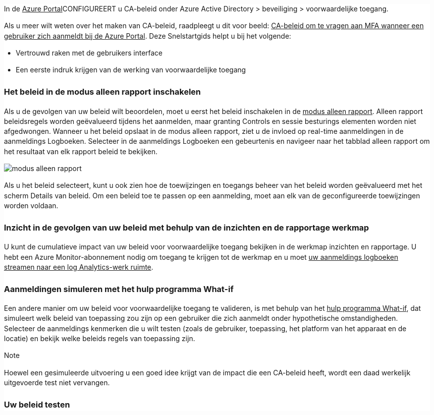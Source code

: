 In de [Azure Portal](https://portal.azure.com/)CONFIGUREERT u CA-beleid onder Azure Active Directory > beveiliging > voorwaardelijke toegang.

Als u meer wilt weten over het maken van CA-beleid, raadpleegt u dit voor beeld: [CA-beleid om te vragen aan MFA wanneer een gebruiker zich aanmeldt bij de Azure Portal](../authentication/tutorial-enable-azure-mfa.md?bc=%2fazure%2factive-directory%2fconditional-access%2fbreadcrumb%2ftoc.json&toc=%2fazure%2factive-directory%2fconditional-access%2ftoc.json). Deze Snelstartgids helpt u bij het volgende:

* Vertrouwd raken met de gebruikers interface

* Een eerste indruk krijgen van de werking van voorwaardelijke toegang

### <a name="enable-the-policy-in-report-only-mode"></a>Het beleid in de modus alleen rapport inschakelen

Als u de gevolgen van uw beleid wilt beoordelen, moet u eerst het beleid inschakelen in de [modus alleen rapport](concept-conditional-access-report-only.md). Alleen rapport beleidsregels worden geëvalueerd tijdens het aanmelden, maar granting Controls en sessie besturings elementen worden niet afgedwongen. Wanneer u het beleid opslaat in de modus alleen rapport, ziet u de invloed op real-time aanmeldingen in de aanmeldings Logboeken. Selecteer in de aanmeldings Logboeken een gebeurtenis en navigeer naar het tabblad alleen rapport om het resultaat van elk rapport beleid te bekijken.


![modus alleen rapport ](media/plan-conditional-access/report-only-mode.png)

Als u het beleid selecteert, kunt u ook zien hoe de toewijzingen en toegangs beheer van het beleid worden geëvalueerd met het scherm Details van beleid. Om een beleid toe te passen op een aanmelding, moet aan elk van de geconfigureerde toewijzingen worden voldaan. 

### <a name="understand-the-impact-of-your-policies-using-the-insights-and-reporting-workbook"></a>Inzicht in de gevolgen van uw beleid met behulp van de inzichten en de rapportage werkmap

U kunt de cumulatieve impact van uw beleid voor voorwaardelijke toegang bekijken in de werkmap inzichten en rapportage. U hebt een Azure Monitor-abonnement nodig om toegang te krijgen tot de werkmap en u moet [uw aanmeldings logboeken streamen naar een log Analytics-werk ruimte](../reports-monitoring/howto-integrate-activity-logs-with-log-analytics.md). 

### <a name="simulate-sign-ins-using-the-what-if-tool"></a>Aanmeldingen simuleren met het hulp programma What-if

Een andere manier om uw beleid voor voorwaardelijke toegang te valideren, is met behulp van het [hulp programma What-if](troubleshoot-conditional-access-what-if.md), dat simuleert welk beleid van toepassing zou zijn op een gebruiker die zich aanmeldt onder hypothetische omstandigheden. Selecteer de aanmeldings kenmerken die u wilt testen (zoals de gebruiker, toepassing, het platform van het apparaat en de locatie) en bekijk welke beleids regels van toepassing zijn.

> [!NOTE] 
> Hoewel een gesimuleerde uitvoering u een goed idee krijgt van de impact die een CA-beleid heeft, wordt een daad werkelijk uitgevoerde test niet vervangen.

### <a name="test-your-policy"></a>Uw beleid testen
